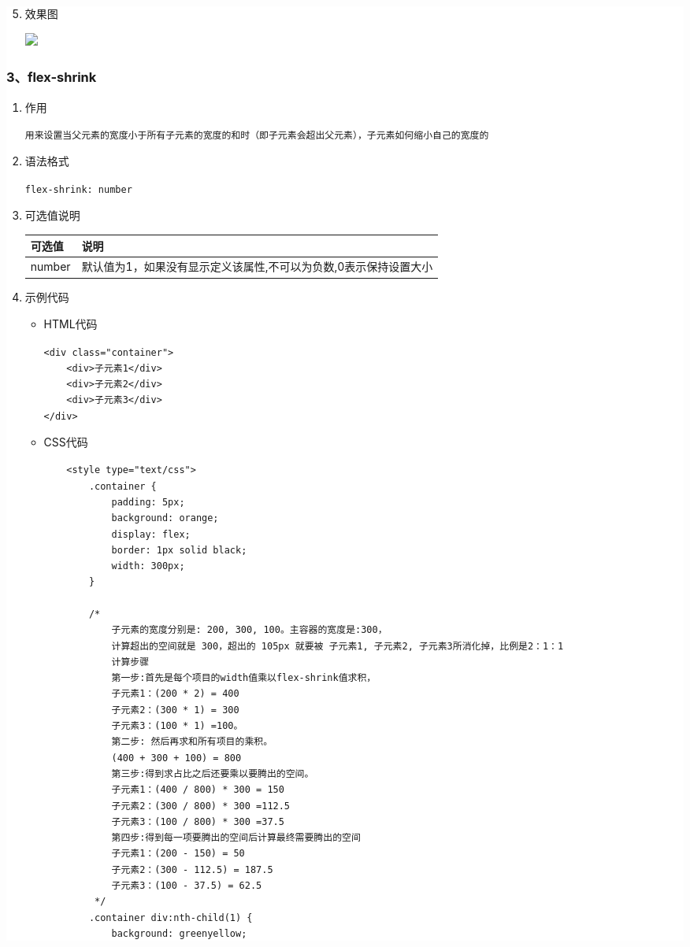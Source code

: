 5. 效果图

   ![](http://opzv089nq.bkt.clouddn.com/17-8-20/41563172.jpg)

### 3、flex-shrink

1. 作用

   ```
   用来设置当父元素的宽度小于所有子元素的宽度的和时（即子元素会超出父元素），子元素如何缩小自己的宽度的
   ```

2. 语法格式

   ```
   flex-shrink: number
   ```

3. 可选值说明

   | 可选值    | 说明                                 |
   | ------ | ---------------------------------- |
   | number | 默认值为1，如果没有显示定义该属性,不可以为负数,0表示保持设置大小 |

4. 示例代码

   - HTML代码

     ```
     <div class="container">
         <div>子元素1</div>
         <div>子元素2</div>
         <div>子元素3</div>
     </div>
     ```

   - CSS代码

     ```
         <style type="text/css">
             .container {
                 padding: 5px;
                 background: orange;
                 display: flex;
                 border: 1px solid black;
                 width: 300px;
             }

             /*
                 子元素的宽度分别是: 200, 300, 100。主容器的宽度是:300，
                 计算超出的空间就是 300，超出的 105px 就要被 子元素1, 子元素2, 子元素3所消化掉，比例是2：1：1
                 计算步骤
                 第一步:首先是每个项目的width值乘以flex-shrink值求积，
                 子元素1：(200 * 2) = 400
                 子元素2：(300 * 1) = 300
                 子元素3：(100 * 1) =100。
                 第二步: 然后再求和所有项目的乘积。
                 (400 + 300 + 100) = 800
                 第三步:得到求占比之后还要乘以要腾出的空间。
                 子元素1：(400 / 800) * 300 = 150
                 子元素2：(300 / 800) * 300 =112.5
                 子元素3：(100 / 800) * 300 =37.5
                 第四步:得到每一项要腾出的空间后计算最终需要腾出的空间
                 子元素1：(200 - 150) = 50
                 子元素2：(300 - 112.5) = 187.5
                 子元素3：(100 - 37.5) = 62.5
              */
             .container div:nth-child(1) {
                 background: greenyellow;